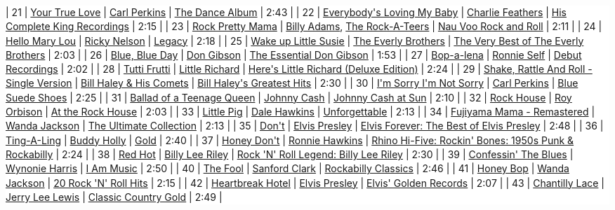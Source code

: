 | 21 | [Your True Love](https://open.spotify.com/track/1i7oXu8mzMvj2YPgw80CQB) | [Carl Perkins](https://open.spotify.com/artist/5hIClg6noTaCzMu2s5wp4f) | [The Dance Album](https://open.spotify.com/album/3BVjcVyGYi1yQN8hVmAFlO) | 2:43 |
| 22 | [Everybody's Loving My Baby](https://open.spotify.com/track/2QuUt1e3JuMwdgPf3Sc42T) | [Charlie Feathers](https://open.spotify.com/artist/2EcNV0nlF6f6ZDtJJG2vKN) | [His Complete King Recordings](https://open.spotify.com/album/6DSlZmfHW3xGMuemo9NhhF) | 2:15 |
| 23 | [Rock Pretty Mama](https://open.spotify.com/track/08SmrLq3o5AE5da5RYS9Ao) | [Billy Adams](https://open.spotify.com/artist/5Td4CSGGe0oCwVHN5yLzKR), [The Rock\-A\-Teers](https://open.spotify.com/artist/6H6IG1FKsPAj4YURz8qTFb) | [Nau Voo Rock and Roll](https://open.spotify.com/album/5ANuYdTAkqfyOrr1Ex9Gyk) | 2:11 |
| 24 | [Hello Mary Lou](https://open.spotify.com/track/0YOasUp8fxPk3FXEa3fZ9z) | [Ricky Nelson](https://open.spotify.com/artist/73sSFVlM6pkweLXE8qw1OS) | [Legacy](https://open.spotify.com/album/1bZHbHtUvjGqUOKNla4lo0) | 2:18 |
| 25 | [Wake up Little Susie](https://open.spotify.com/track/11fNLqDB47gMKj7BHhR2Qr) | [The Everly Brothers](https://open.spotify.com/artist/4ACplpEqD6JIVgKrafauzs) | [The Very Best of The Everly Brothers](https://open.spotify.com/album/4lmdDGcU5u1xk3GCcVJSYT) | 2:03 |
| 26 | [Blue, Blue Day](https://open.spotify.com/track/0lgckCZ94ZjtCBpjfRL5Su) | [Don Gibson](https://open.spotify.com/artist/4xcYVPssil6vbG6tq3W43S) | [The Essential Don Gibson](https://open.spotify.com/album/7qeAtACDVHBuMvxj9e79WH) | 1:53 |
| 27 | [Bop\-a\-lena](https://open.spotify.com/track/0FWXTmiiYDQ9Mk2kZrbU7l) | [Ronnie Self](https://open.spotify.com/artist/5uGILxxiSWMniB1B4FpmOS) | [Debut Recordings](https://open.spotify.com/album/1dWl4T3dwulIxTFzJ2xaZO) | 2:02 |
| 28 | [Tutti Frutti](https://open.spotify.com/track/2iXcvnD3d1gfLBum0cE5Eg) | [Little Richard](https://open.spotify.com/artist/4xls23Ye9WR9yy3yYMpAMm) | [Here's Little Richard \(Deluxe Edition\)](https://open.spotify.com/album/18tV6PLXYvVjsdOVk0S7M8) | 2:24 |
| 29 | [Shake, Rattle And Roll \- Single Version](https://open.spotify.com/track/2JoXjemDQe0fSmk26CpfrP) | [Bill Haley & His Comets](https://open.spotify.com/artist/3MFp4cYuYtTZe3d3xkLLbr) | [Bill Haley's Greatest Hits](https://open.spotify.com/album/6dbK5OGjpXh6TxgLLyAtlV) | 2:30 |
| 30 | [I'm Sorry I'm Not Sorry](https://open.spotify.com/track/6Cs1gttqyAi6rlW3bJj5ox) | [Carl Perkins](https://open.spotify.com/artist/5hIClg6noTaCzMu2s5wp4f) | [Blue Suede Shoes](https://open.spotify.com/album/2wqDBQKFPnRe7vjDkJBYNn) | 2:25 |
| 31 | [Ballad of a Teenage Queen](https://open.spotify.com/track/5HwAaXDLVDgVcoGIjDRANK) | [Johnny Cash](https://open.spotify.com/artist/6kACVPfCOnqzgfEF5ryl0x) | [Johnny Cash at Sun](https://open.spotify.com/album/2Uu2hccRmXc9NyUNzwRpXT) | 2:10 |
| 32 | [Rock House](https://open.spotify.com/track/0YSkFZj7Ca3nRzS9EpUFhn) | [Roy Orbison](https://open.spotify.com/artist/0JDkhL4rjiPNEp92jAgJnS) | [At the Rock House](https://open.spotify.com/album/7p8aE0Grkm7rFLoNNQjuBp) | 2:03 |
| 33 | [Little Pig](https://open.spotify.com/track/0Yt0GK8sFiJemCpQx6a2B9) | [Dale Hawkins](https://open.spotify.com/artist/7kcPzHlsyJm5tDv7JMcr6T) | [Unforgettable](https://open.spotify.com/album/60bLbA6K2ZB3imqm7yrDC8) | 2:13 |
| 34 | [Fujiyama Mama \- Remastered](https://open.spotify.com/track/0QJfFSRDRKq9LEkFpiJkI5) | [Wanda Jackson](https://open.spotify.com/artist/5ZKMPRDHc7qElVJFh3uRqB) | [The Ultimate Collection](https://open.spotify.com/album/3v3FXV9RhFK08541hD2DJI) | 2:13 |
| 35 | [Don't](https://open.spotify.com/track/2xqlg4S9Z3FD8yWMli2Wuy) | [Elvis Presley](https://open.spotify.com/artist/43ZHCT0cAZBISjO8DG9PnE) | [Elvis Forever: The Best of Elvis Presley](https://open.spotify.com/album/7mxsNoS5WUrhkW5gPYLFHo) | 2:48 |
| 36 | [Ting\-A\-Ling](https://open.spotify.com/track/0a38eJwQI2WSs2u4j9XwpQ) | [Buddy Holly](https://open.spotify.com/artist/3wYyutjgII8LJVVOLrGI0D) | [Gold](https://open.spotify.com/album/5Okmxm0sMbAifTrTd2dTy2) | 2:40 |
| 37 | [Honey Don't](https://open.spotify.com/track/5wHNN87jPpD6ouu1pWegAj) | [Ronnie Hawkins](https://open.spotify.com/artist/2viYME3n7SlMsIOEqWmEHv) | [Rhino Hi\-Five: Rockin' Bones: 1950s Punk & Rockabilly](https://open.spotify.com/album/2Ot4oR9l5JVrgQxAhWKgTT) | 2:24 |
| 38 | [Red Hot](https://open.spotify.com/track/57mkcwZRCiQqvbsN4P5Tqw) | [Billy Lee Riley](https://open.spotify.com/artist/0a85EJEd3a9RGM9ops09rZ) | [Rock 'N' Roll Legend: Billy Lee Riley](https://open.spotify.com/album/4tiXYCGhEcjUA0YMx3N4wz) | 2:30 |
| 39 | [Confessin' The Blues](https://open.spotify.com/track/345rzmHabzRUdtoO08DWWA) | [Wynonie Harris](https://open.spotify.com/artist/4Imc3wiT22cuynvQNpXcVn) | [I Am Music](https://open.spotify.com/album/0YNVn7Pi11t3Q0OgMWjMqH) | 2:50 |
| 40 | [The Fool](https://open.spotify.com/track/4DGWTmh53h5Qm68FboVSMF) | [Sanford Clark](https://open.spotify.com/artist/3REqunOj76TSpw9f6eKON2) | [Rockabilly Classics](https://open.spotify.com/album/57iN9SJYBZ7CkbVYATSDLG) | 2:46 |
| 41 | [Honey Bop](https://open.spotify.com/track/2Wsm0caLiFxjqm8QNp8R8q) | [Wanda Jackson](https://open.spotify.com/artist/5ZKMPRDHc7qElVJFh3uRqB) | [20 Rock 'N' Roll Hits](https://open.spotify.com/album/12uadrsBO9OStSXlXLV6cW) | 2:15 |
| 42 | [Heartbreak Hotel](https://open.spotify.com/track/6xNwKNYZcvgV3XTIwsgNio) | [Elvis Presley](https://open.spotify.com/artist/43ZHCT0cAZBISjO8DG9PnE) | [Elvis' Golden Records](https://open.spotify.com/album/0C3t1htEDTFKcg7F2rNbek) | 2:07 |
| 43 | [Chantilly Lace](https://open.spotify.com/track/63KLP5dmcQmby6KJQ6ueMd) | [Jerry Lee Lewis](https://open.spotify.com/artist/2zyz0VJqrDXeFDIyrfVXSo) | [Classic Country Gold](https://open.spotify.com/album/7fpp1Q64fGPj0XXXh92ovu) | 2:49 |